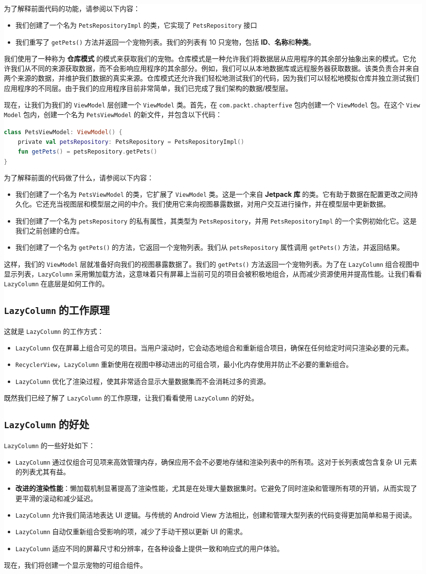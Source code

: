 为了解释前面代码的功能，请参阅以下内容：

+   我们创建了一个名为 `PetsRepositoryImpl` 的类，它实现了 `PetsRepository` 接口

+   我们重写了 `getPets()` 方法并返回一个宠物列表。我们的列表有 10 只宠物，包括 **ID**、**名称**和**种类**。

我们使用了一种称为 **仓库模式** 的模式来获取我们的宠物。仓库模式是一种允许我们将数据层从应用程序的其余部分抽象出来的模式。它允许我们从不同的来源获取数据，而不会影响应用程序的其余部分。例如，我们可以从本地数据库或远程服务器获取数据。该类负责合并来自两个来源的数据，并维护我们数据的真实来源。仓库模式还允许我们轻松地测试我们的代码，因为我们可以轻松地模拟仓库并独立测试我们应用程序的不同层。由于我们的应用程序目前非常简单，我们已完成了我们架构的数据/模型层。

现在，让我们为我们的 `ViewModel` 层创建一个 `ViewModel` 类。首先，在 `com.packt.chapterfive` 包内创建一个 `ViewModel` 包。在这个 `ViewModel` 包内，创建一个名为 `PetsViewModel` 的新文件，并包含以下代码：

```kt
class PetsViewModel: ViewModel() {
    private val petsRepository: PetsRepository = PetsRepositoryImpl()
    fun getPets() = petsRepository.getPets()
}
```

为了解释前面的代码做了什么，请参阅以下内容：

+   我们创建了一个名为 `PetsViewModel` 的类，它扩展了 `ViewModel` 类。这是一个来自 **Jetpack 库** 的类。它有助于数据在配置更改之间持久化。它还充当视图层和模型层之间的中介。我们使用它来向视图暴露数据，对用户交互进行操作，并在模型层中更新数据。

+   我们创建了一个名为 `petsRepository` 的私有属性，其类型为 `PetsRepository`，并用 `PetsRepositoryImpl` 的一个实例初始化它。这是我们之前创建的仓库。

+   我们创建了一个名为 `getPets()` 的方法，它返回一个宠物列表。我们从 `petsRepository` 属性调用 `getPets()` 方法，并返回结果。

这样，我们的 `ViewModel` 层就准备好向我们的视图暴露数据了。我们的 `getPets()` 方法返回一个宠物列表。为了在 `LazyColumn` 组合视图中显示列表，`LazyColumn` 采用懒加载方法，这意味着只有屏幕上当前可见的项目会被积极地组合，从而减少资源使用并提高性能。让我们看看 `LazyColumn` 在底层是如何工作的。

## `LazyColumn` 的工作原理

这就是 `LazyColumn` 的工作方式：

+   `LazyColumn` 仅在屏幕上组合可见的项目。当用户滚动时，它会动态地组合和重新组合项目，确保在任何给定时间只渲染必要的元素。

+   `RecyclerView`，`LazyColumn` 重新使用在视图中移动进出的可组合项，最小化内存使用并防止不必要的重新组合。

+   `LazyColumn` 优化了渲染过程，使其非常适合显示大量数据集而不会消耗过多的资源。

既然我们已经了解了 `LazyColumn` 的工作原理，让我们看看使用 `LazyColumn` 的好处。

## `LazyColumn` 的好处

`LazyColumn` 的一些好处如下：

+   `LazyColumn` 通过仅组合可见项来高效管理内存，确保应用不会不必要地存储和渲染列表中的所有项。这对于长列表或包含复杂 UI 元素的列表尤其有益。

+   **改进的渲染性能**：懒加载机制显著提高了渲染性能，尤其是在处理大量数据集时。它避免了同时渲染和管理所有项的开销，从而实现了更平滑的滚动和减少延迟。

+   `LazyColumn` 允许我们简洁地表达 UI 逻辑。与传统的 Android View 方法相比，创建和管理大型列表的代码变得更加简单和易于阅读。

+   `LazyColumn` 自动仅重新组合受影响的项，减少了手动干预以更新 UI 的需求。

+   `LazyColumn` 适应不同的屏幕尺寸和分辨率，在各种设备上提供一致和响应式的用户体验。

现在，我们将创建一个显示宠物的可组合组件。
